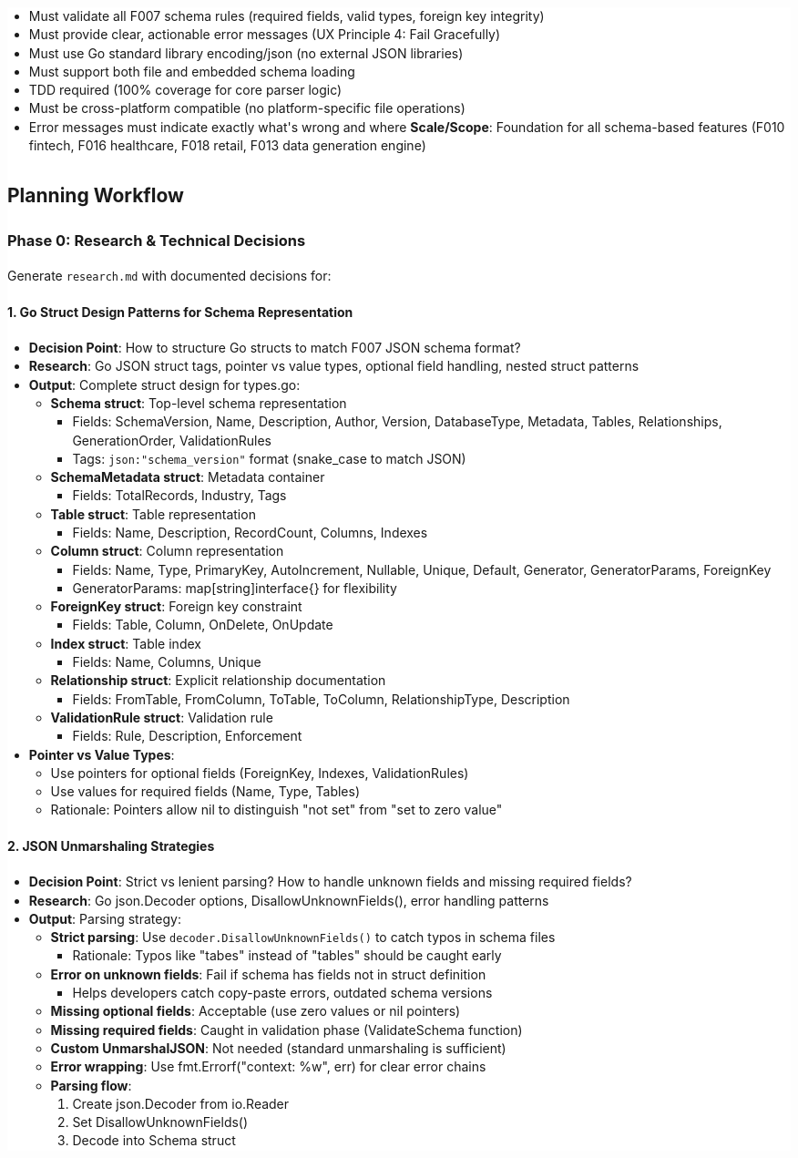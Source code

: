   - Must validate all F007 schema rules (required fields, valid types, foreign key integrity)
  - Must provide clear, actionable error messages (UX Principle 4: Fail Gracefully)
  - Must use Go standard library encoding/json (no external JSON libraries)
  - Must support both file and embedded schema loading
  - TDD required (100% coverage for core parser logic)
  - Must be cross-platform compatible (no platform-specific file operations)
  - Error messages must indicate exactly what's wrong and where
**Scale/Scope**: Foundation for all schema-based features (F010 fintech, F016 healthcare, F018 retail, F013 data generation engine)

## Planning Workflow

### Phase 0: Research & Technical Decisions

Generate `research.md` with documented decisions for:

#### 1. Go Struct Design Patterns for Schema Representation
- **Decision Point**: How to structure Go structs to match F007 JSON schema format?
- **Research**: Go JSON struct tags, pointer vs value types, optional field handling, nested struct patterns
- **Output**: Complete struct design for types.go:
  - **Schema struct**: Top-level schema representation
    - Fields: SchemaVersion, Name, Description, Author, Version, DatabaseType, Metadata, Tables, Relationships, GenerationOrder, ValidationRules
    - Tags: `json:"schema_version"` format (snake_case to match JSON)
  - **SchemaMetadata struct**: Metadata container
    - Fields: TotalRecords, Industry, Tags
  - **Table struct**: Table representation
    - Fields: Name, Description, RecordCount, Columns, Indexes
  - **Column struct**: Column representation
    - Fields: Name, Type, PrimaryKey, AutoIncrement, Nullable, Unique, Default, Generator, GeneratorParams, ForeignKey
    - GeneratorParams: map[string]interface{} for flexibility
  - **ForeignKey struct**: Foreign key constraint
    - Fields: Table, Column, OnDelete, OnUpdate
  - **Index struct**: Table index
    - Fields: Name, Columns, Unique
  - **Relationship struct**: Explicit relationship documentation
    - Fields: FromTable, FromColumn, ToTable, ToColumn, RelationshipType, Description
  - **ValidationRule struct**: Validation rule
    - Fields: Rule, Description, Enforcement
- **Pointer vs Value Types**:
  - Use pointers for optional fields (ForeignKey, Indexes, ValidationRules)
  - Use values for required fields (Name, Type, Tables)
  - Rationale: Pointers allow nil to distinguish "not set" from "set to zero value"

#### 2. JSON Unmarshaling Strategies
- **Decision Point**: Strict vs lenient parsing? How to handle unknown fields and missing required fields?
- **Research**: Go json.Decoder options, DisallowUnknownFields(), error handling patterns
- **Output**: Parsing strategy:
  - **Strict parsing**: Use `decoder.DisallowUnknownFields()` to catch typos in schema files
    - Rationale: Typos like "tabes" instead of "tables" should be caught early
  - **Error on unknown fields**: Fail if schema has fields not in struct definition
    - Helps developers catch copy-paste errors, outdated schema versions
  - **Missing optional fields**: Acceptable (use zero values or nil pointers)
  - **Missing required fields**: Caught in validation phase (ValidateSchema function)
  - **Custom UnmarshalJSON**: Not needed (standard unmarshaling is sufficient)
  - **Error wrapping**: Use fmt.Errorf("context: %w", err) for clear error chains
  - **Parsing flow**:
    1. Create json.Decoder from io.Reader
    2. Set DisallowUnknownFields()
    3. Decode into Schema struct